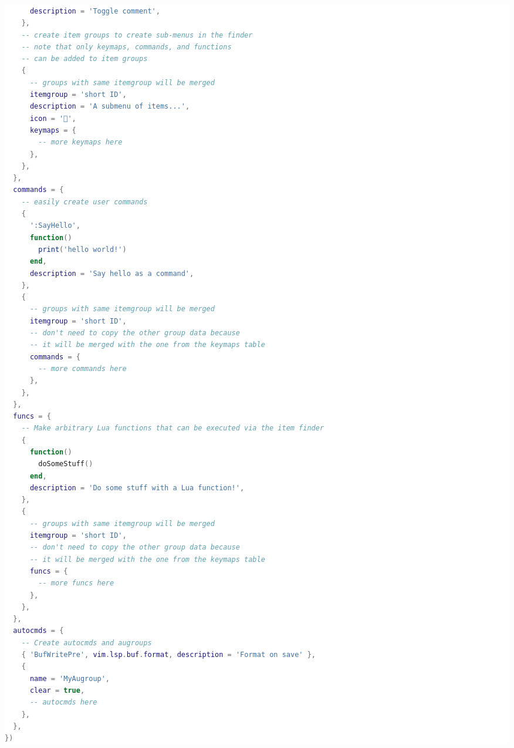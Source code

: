 ```lua
      description = 'Toggle comment',
    },
    -- create item groups to create sub-menus in the finder
    -- note that only keymaps, commands, and functions
    -- can be added to item groups
    {
      -- groups with same itemgroup will be merged
      itemgroup = 'short ID',
      description = 'A submenu of items...',
      icon = '',
      keymaps = {
        -- more keymaps here
      },
    },
  },
  commands = {
    -- easily create user commands
    {
      ':SayHello',
      function()
        print('hello world!')
      end,
      description = 'Say hello as a command',
    },
    {
      -- groups with same itemgroup will be merged
      itemgroup = 'short ID',
      -- don't need to copy the other group data because
      -- it will be merged with the one from the keymaps table
      commands = {
        -- more commands here
      },
    },
  },
  funcs = {
    -- Make arbitrary Lua functions that can be executed via the item finder
    {
      function()
        doSomeStuff()
      end,
      description = 'Do some stuff with a Lua function!',
    },
    {
      -- groups with same itemgroup will be merged
      itemgroup = 'short ID',
      -- don't need to copy the other group data because
      -- it will be merged with the one from the keymaps table
      funcs = {
        -- more funcs here
      },
    },
  },
  autocmds = {
    -- Create autocmds and augroups
    { 'BufWritePre', vim.lsp.buf.format, description = 'Format on save' },
    {
      name = 'MyAugroup',
      clear = true,
      -- autocmds here
    },
  },
})
```